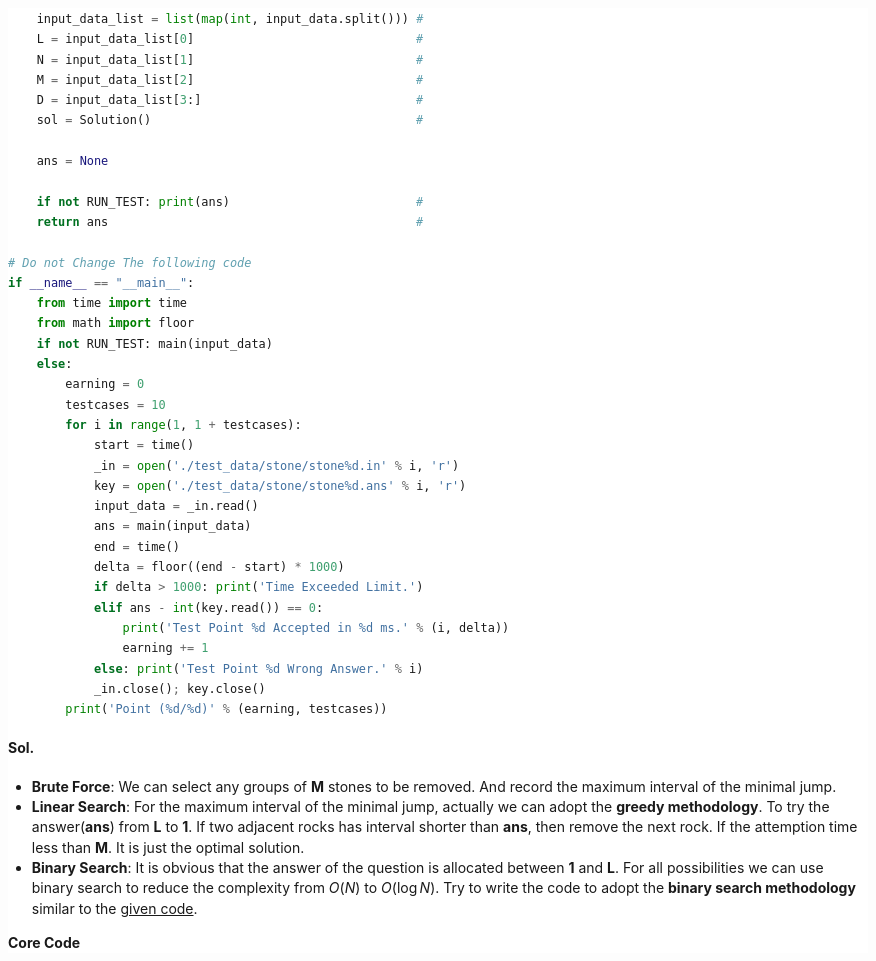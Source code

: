 ```python
    input_data_list = list(map(int, input_data.split())) #
    L = input_data_list[0]                               #
    N = input_data_list[1]                               #
    M = input_data_list[2]                               #
    D = input_data_list[3:]                              #
    sol = Solution()                                     #
    
    ans = None
    
    if not RUN_TEST: print(ans)                          #
    return ans                                           #

# Do not Change The following code
if __name__ == "__main__":
    from time import time
    from math import floor
    if not RUN_TEST: main(input_data)
    else:
        earning = 0
        testcases = 10
        for i in range(1, 1 + testcases):
            start = time()
            _in = open('./test_data/stone/stone%d.in' % i, 'r')
            key = open('./test_data/stone/stone%d.ans' % i, 'r')
            input_data = _in.read()
            ans = main(input_data)
            end = time()
            delta = floor((end - start) * 1000)
            if delta > 1000: print('Time Exceeded Limit.')
            elif ans - int(key.read()) == 0: 
                print('Test Point %d Accepted in %d ms.' % (i, delta))
                earning += 1
            else: print('Test Point %d Wrong Answer.' % i)
            _in.close(); key.close()
        print('Point (%d/%d)' % (earning, testcases))
```

#### Sol.

* **Brute Force**: We can select any groups of **M** stones to be removed. And record the maximum interval of the minimal jump.
* **Linear Search**: For the maximum interval of the minimal jump, actually we can adopt the **greedy methodology**. To try the answer(**ans**) from **L** to **1**. If two adjacent rocks has interval shorter than **ans**, then remove the next rock. If the attemption time less than **M**. It is just the optimal solution.
* **Binary Search**: It is obvious that the answer of the question is allocated between **1** and **L**. For all possibilities we can use binary search to reduce the complexity from $O(N)$ to $O(\log N)$. Try to write the code to adopt the **binary search methodology** similar to the [given code](https://github.com/Ex10si0n/MPI-Interest-Group#binary-search).

**Core Code**
